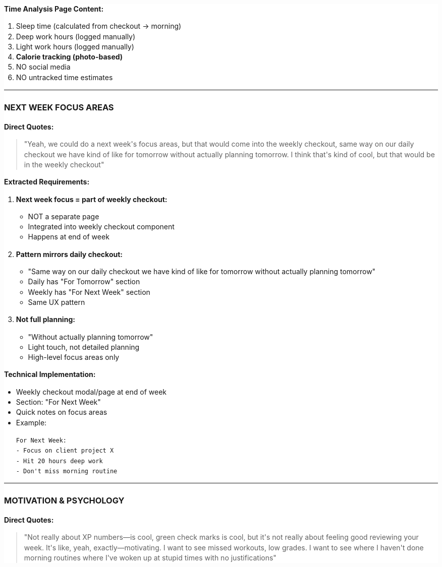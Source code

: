**Time Analysis Page Content:**
1. Sleep time (calculated from checkout → morning)
2. Deep work hours (logged manually)
3. Light work hours (logged manually)
4. **Calorie tracking (photo-based)**
5. NO social media
6. NO untracked time estimates

---

### NEXT WEEK FOCUS AREAS

**Direct Quotes:**
> "Yeah, we could do a next week's focus areas, but that would come into the weekly checkout, same way on our daily checkout we have kind of like for tomorrow without actually planning tomorrow. I think that's kind of cool, but that would be in the weekly checkout"

**Extracted Requirements:**
1. **Next week focus = part of weekly checkout:**
   - NOT a separate page
   - Integrated into weekly checkout component
   - Happens at end of week

2. **Pattern mirrors daily checkout:**
   - "Same way on our daily checkout we have kind of like for tomorrow without actually planning tomorrow"
   - Daily has "For Tomorrow" section
   - Weekly has "For Next Week" section
   - Same UX pattern

3. **Not full planning:**
   - "Without actually planning tomorrow"
   - Light touch, not detailed planning
   - High-level focus areas only

**Technical Implementation:**
- Weekly checkout modal/page at end of week
- Section: "For Next Week"
- Quick notes on focus areas
- Example:
  ```
  For Next Week:
  - Focus on client project X
  - Hit 20 hours deep work
  - Don't miss morning routine
  ```

---

### MOTIVATION & PSYCHOLOGY

**Direct Quotes:**
> "Not really about XP numbers—is cool, green check marks is cool, but it's not really about feeling good reviewing your week. It's like, yeah, exactly—motivating. I want to see missed workouts, low grades. I want to see where I haven't done morning routines where I've woken up at stupid times with no justifications"
